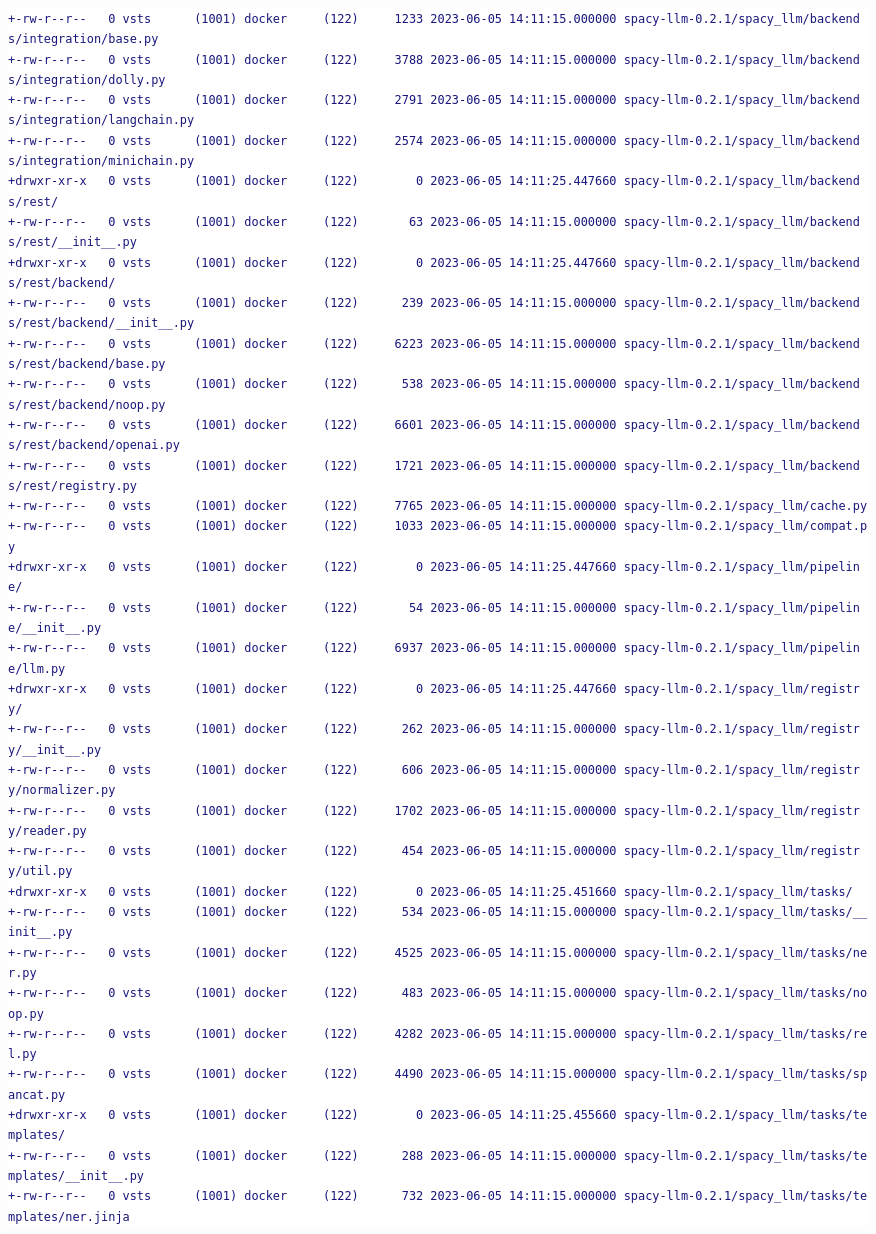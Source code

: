 ```diff
+-rw-r--r--   0 vsts      (1001) docker     (122)     1233 2023-06-05 14:11:15.000000 spacy-llm-0.2.1/spacy_llm/backends/integration/base.py
+-rw-r--r--   0 vsts      (1001) docker     (122)     3788 2023-06-05 14:11:15.000000 spacy-llm-0.2.1/spacy_llm/backends/integration/dolly.py
+-rw-r--r--   0 vsts      (1001) docker     (122)     2791 2023-06-05 14:11:15.000000 spacy-llm-0.2.1/spacy_llm/backends/integration/langchain.py
+-rw-r--r--   0 vsts      (1001) docker     (122)     2574 2023-06-05 14:11:15.000000 spacy-llm-0.2.1/spacy_llm/backends/integration/minichain.py
+drwxr-xr-x   0 vsts      (1001) docker     (122)        0 2023-06-05 14:11:25.447660 spacy-llm-0.2.1/spacy_llm/backends/rest/
+-rw-r--r--   0 vsts      (1001) docker     (122)       63 2023-06-05 14:11:15.000000 spacy-llm-0.2.1/spacy_llm/backends/rest/__init__.py
+drwxr-xr-x   0 vsts      (1001) docker     (122)        0 2023-06-05 14:11:25.447660 spacy-llm-0.2.1/spacy_llm/backends/rest/backend/
+-rw-r--r--   0 vsts      (1001) docker     (122)      239 2023-06-05 14:11:15.000000 spacy-llm-0.2.1/spacy_llm/backends/rest/backend/__init__.py
+-rw-r--r--   0 vsts      (1001) docker     (122)     6223 2023-06-05 14:11:15.000000 spacy-llm-0.2.1/spacy_llm/backends/rest/backend/base.py
+-rw-r--r--   0 vsts      (1001) docker     (122)      538 2023-06-05 14:11:15.000000 spacy-llm-0.2.1/spacy_llm/backends/rest/backend/noop.py
+-rw-r--r--   0 vsts      (1001) docker     (122)     6601 2023-06-05 14:11:15.000000 spacy-llm-0.2.1/spacy_llm/backends/rest/backend/openai.py
+-rw-r--r--   0 vsts      (1001) docker     (122)     1721 2023-06-05 14:11:15.000000 spacy-llm-0.2.1/spacy_llm/backends/rest/registry.py
+-rw-r--r--   0 vsts      (1001) docker     (122)     7765 2023-06-05 14:11:15.000000 spacy-llm-0.2.1/spacy_llm/cache.py
+-rw-r--r--   0 vsts      (1001) docker     (122)     1033 2023-06-05 14:11:15.000000 spacy-llm-0.2.1/spacy_llm/compat.py
+drwxr-xr-x   0 vsts      (1001) docker     (122)        0 2023-06-05 14:11:25.447660 spacy-llm-0.2.1/spacy_llm/pipeline/
+-rw-r--r--   0 vsts      (1001) docker     (122)       54 2023-06-05 14:11:15.000000 spacy-llm-0.2.1/spacy_llm/pipeline/__init__.py
+-rw-r--r--   0 vsts      (1001) docker     (122)     6937 2023-06-05 14:11:15.000000 spacy-llm-0.2.1/spacy_llm/pipeline/llm.py
+drwxr-xr-x   0 vsts      (1001) docker     (122)        0 2023-06-05 14:11:25.447660 spacy-llm-0.2.1/spacy_llm/registry/
+-rw-r--r--   0 vsts      (1001) docker     (122)      262 2023-06-05 14:11:15.000000 spacy-llm-0.2.1/spacy_llm/registry/__init__.py
+-rw-r--r--   0 vsts      (1001) docker     (122)      606 2023-06-05 14:11:15.000000 spacy-llm-0.2.1/spacy_llm/registry/normalizer.py
+-rw-r--r--   0 vsts      (1001) docker     (122)     1702 2023-06-05 14:11:15.000000 spacy-llm-0.2.1/spacy_llm/registry/reader.py
+-rw-r--r--   0 vsts      (1001) docker     (122)      454 2023-06-05 14:11:15.000000 spacy-llm-0.2.1/spacy_llm/registry/util.py
+drwxr-xr-x   0 vsts      (1001) docker     (122)        0 2023-06-05 14:11:25.451660 spacy-llm-0.2.1/spacy_llm/tasks/
+-rw-r--r--   0 vsts      (1001) docker     (122)      534 2023-06-05 14:11:15.000000 spacy-llm-0.2.1/spacy_llm/tasks/__init__.py
+-rw-r--r--   0 vsts      (1001) docker     (122)     4525 2023-06-05 14:11:15.000000 spacy-llm-0.2.1/spacy_llm/tasks/ner.py
+-rw-r--r--   0 vsts      (1001) docker     (122)      483 2023-06-05 14:11:15.000000 spacy-llm-0.2.1/spacy_llm/tasks/noop.py
+-rw-r--r--   0 vsts      (1001) docker     (122)     4282 2023-06-05 14:11:15.000000 spacy-llm-0.2.1/spacy_llm/tasks/rel.py
+-rw-r--r--   0 vsts      (1001) docker     (122)     4490 2023-06-05 14:11:15.000000 spacy-llm-0.2.1/spacy_llm/tasks/spancat.py
+drwxr-xr-x   0 vsts      (1001) docker     (122)        0 2023-06-05 14:11:25.455660 spacy-llm-0.2.1/spacy_llm/tasks/templates/
+-rw-r--r--   0 vsts      (1001) docker     (122)      288 2023-06-05 14:11:15.000000 spacy-llm-0.2.1/spacy_llm/tasks/templates/__init__.py
+-rw-r--r--   0 vsts      (1001) docker     (122)      732 2023-06-05 14:11:15.000000 spacy-llm-0.2.1/spacy_llm/tasks/templates/ner.jinja
```